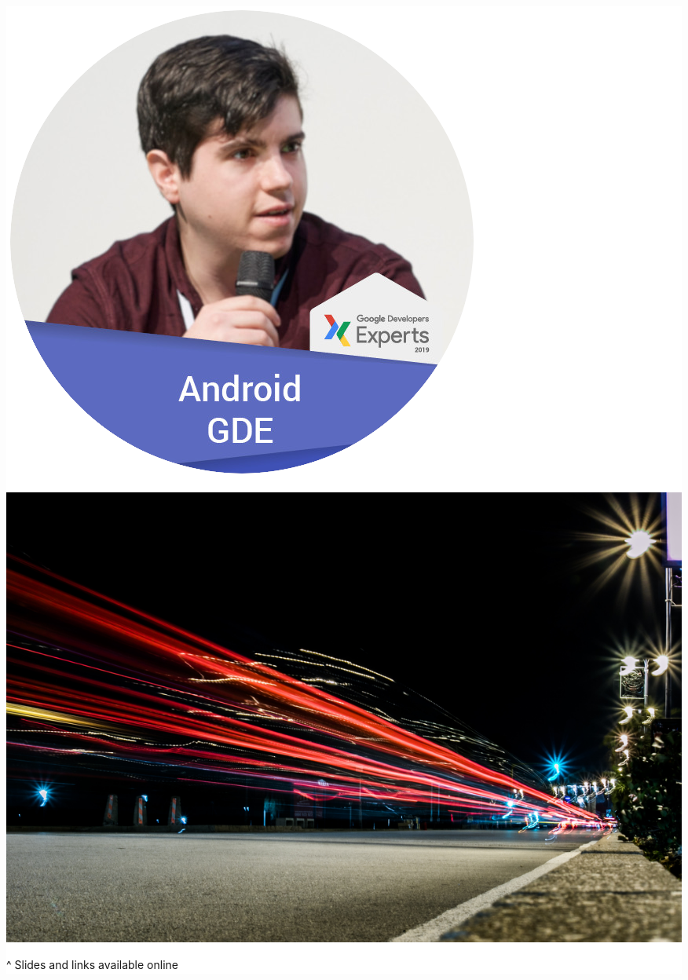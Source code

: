 ![left inline](gde-badge-round.png)

![right](concurrency.jpg)

^ Slides and links available online
